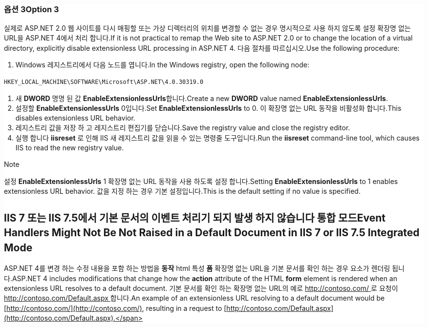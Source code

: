 ### <a name="option-3"></a><span data-ttu-id="91bfa-277">옵션 3</span><span class="sxs-lookup"><span data-stu-id="91bfa-277">Option 3</span></span>

<span data-ttu-id="91bfa-278">실제로 ASP.NET 2.0 웹 사이트를 다시 매핑할 또는 가상 디렉터리의 위치를 변경할 수 없는 경우 명시적으로 사용 하지 않도록 설정 확장명 없는 URL을 ASP.NET 4에서 처리 합니다.</span><span class="sxs-lookup"><span data-stu-id="91bfa-278">If it is not practical to remap the Web site to ASP.NET 2.0 or to change the location of a virtual directory, explicitly disable extensionless URL processing in ASP.NET 4.</span></span> <span data-ttu-id="91bfa-279">다음 절차를 따르십시오.</span><span class="sxs-lookup"><span data-stu-id="91bfa-279">Use the following procedure:</span></span>

1. <span data-ttu-id="91bfa-280">Windows 레지스트리에서 다음 노드를 엽니다.</span><span class="sxs-lookup"><span data-stu-id="91bfa-280">In the Windows registry, open the following node:</span></span>

`HKEY_LOCAL_MACHINE\SOFTWARE\Microsoft\ASP.NET\4.0.30319.0`

1. <span data-ttu-id="91bfa-281">새 **DWORD** 명명 된 값 **EnableExtensionlessUrls**합니다.</span><span class="sxs-lookup"><span data-stu-id="91bfa-281">Create a new **DWORD** value named **EnableExtensionlessUrls**.</span></span>
2. <span data-ttu-id="91bfa-282">설정할 **EnableExtensionlessUrls** 0입니다.</span><span class="sxs-lookup"><span data-stu-id="91bfa-282">Set **EnableExtensionlessUrls** to 0.</span></span> <span data-ttu-id="91bfa-283">이 확장명 없는 URL 동작을 비활성화 합니다.</span><span class="sxs-lookup"><span data-stu-id="91bfa-283">This disables extensionless URL behavior.</span></span>
3. <span data-ttu-id="91bfa-284">레지스트리 값을 저장 하 고 레지스트리 편집기를 닫습니다.</span><span class="sxs-lookup"><span data-stu-id="91bfa-284">Save the registry value and close the registry editor.</span></span>
4. <span data-ttu-id="91bfa-285">실행 합니다 **iisreset** 로 인해 IIS 새 레지스트리 값을 읽을 수 있는 명령줄 도구입니다.</span><span class="sxs-lookup"><span data-stu-id="91bfa-285">Run the **iisreset** command-line tool, which causes IIS to read the new registry value.</span></span>

> [!NOTE]
> <span data-ttu-id="91bfa-286">설정 **EnableExtensionlessUrls** 1 확장명 없는 URL 동작을 사용 하도록 설정 합니다.</span><span class="sxs-lookup"><span data-stu-id="91bfa-286">Setting **EnableExtensionlessUrls** to 1 enables extensionless URL behavior.</span></span> <span data-ttu-id="91bfa-287">값을 지정 하는 경우 기본 설정입니다.</span><span class="sxs-lookup"><span data-stu-id="91bfa-287">This is the default setting if no value is specified.</span></span>


<a id="0.1__Toc252995494"></a><a id="0.1__Toc255587643"></a><a id="0.1__Toc256770154"></a><a id="0.1__Toc245724862"></a>

## <a name="event-handlers-might-not-be-not-raised-in-a-default-document-in-iis-7-or-iis-75-integrated-mode"></a><span data-ttu-id="91bfa-288">IIS 7 또는 IIS 7.5에서 기본 문서의 이벤트 처리기 되지 발생 하지 않습니다 통합 모드</span><span class="sxs-lookup"><span data-stu-id="91bfa-288">Event Handlers Might Not Be Not Raised in a Default Document in IIS 7 or IIS 7.5 Integrated Mode</span></span>

<span data-ttu-id="91bfa-289">ASP.NET 4를 변경 하는 수정 내용을 포함 하는 방법을 **동작** html 특성 **폼** 확장명 없는 URL을 기본 문서를 확인 하는 경우 요소가 렌더링 됩니다.</span><span class="sxs-lookup"><span data-stu-id="91bfa-289">ASP.NET 4 includes modifications that change how the **action** attribute of the HTML **form** element is rendered when an extensionless URL resolves to a default document.</span></span> <span data-ttu-id="91bfa-290">기본 문서를 확인 하는 확장명 없는 URL의 예로 [ http://contoso.com/ ](http://contoso.com/)로 요청이 [ http://contoso.com/Default.aspx ](http://contoso.com/Default.aspx)합니다.</span><span class="sxs-lookup"><span data-stu-id="91bfa-290">An example of an extensionless URL resolving to a default document would be [http://contoso.com/](http://contoso.com/), resulting in a request to [http://contoso.com/Default.aspx](http://contoso.com/Default.aspx).</span></span>
